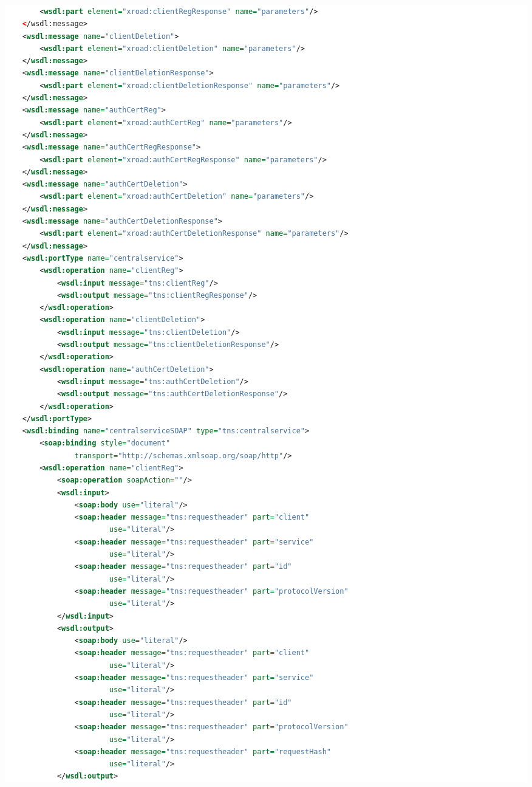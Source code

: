 ```xml
        <wsdl:part element="xroad:clientRegResponse" name="parameters"/>
    </wsdl:message>
    <wsdl:message name="clientDeletion">
        <wsdl:part element="xroad:clientDeletion" name="parameters"/>
    </wsdl:message>
    <wsdl:message name="clientDeletionResponse">
        <wsdl:part element="xroad:clientDeletionResponse" name="parameters"/>
    </wsdl:message>
    <wsdl:message name="authCertReg">
        <wsdl:part element="xroad:authCertReg" name="parameters"/>
    </wsdl:message>
    <wsdl:message name="authCertRegResponse">
        <wsdl:part element="xroad:authCertRegResponse" name="parameters"/>
    </wsdl:message>
    <wsdl:message name="authCertDeletion">
        <wsdl:part element="xroad:authCertDeletion" name="parameters"/>
    </wsdl:message>
    <wsdl:message name="authCertDeletionResponse">
        <wsdl:part element="xroad:authCertDeletionResponse" name="parameters"/>
    </wsdl:message>
    <wsdl:portType name="centralservice">
        <wsdl:operation name="clientReg">
            <wsdl:input message="tns:clientReg"/>
            <wsdl:output message="tns:clientRegResponse"/>
        </wsdl:operation>
        <wsdl:operation name="clientDeletion">
            <wsdl:input message="tns:clientDeletion"/>
            <wsdl:output message="tns:clientDeletionResponse"/>
        </wsdl:operation>
        <wsdl:operation name="authCertDeletion">
            <wsdl:input message="tns:authCertDeletion"/>
            <wsdl:output message="tns:authCertDeletionResponse"/>
        </wsdl:operation>
    </wsdl:portType>
    <wsdl:binding name="centralserviceSOAP" type="tns:centralservice">
        <soap:binding style="document"
                transport="http://schemas.xmlsoap.org/soap/http"/>
        <wsdl:operation name="clientReg">
            <soap:operation soapAction=""/>
            <wsdl:input>
                <soap:body use="literal"/>
                <soap:header message="tns:requestheader" part="client"
                        use="literal"/>
                <soap:header message="tns:requestheader" part="service"
                        use="literal"/>
                <soap:header message="tns:requestheader" part="id"
                        use="literal"/>
                <soap:header message="tns:requestheader" part="protocolVersion"
                        use="literal"/>
            </wsdl:input>
            <wsdl:output>
                <soap:body use="literal"/>
                <soap:header message="tns:requestheader" part="client"
                        use="literal"/>
                <soap:header message="tns:requestheader" part="service"
                        use="literal"/>
                <soap:header message="tns:requestheader" part="id"
                        use="literal"/>
                <soap:header message="tns:requestheader" part="protocolVersion"
                        use="literal"/>
                <soap:header message="tns:requestheader" part="requestHash"
                        use="literal"/>
            </wsdl:output>
```